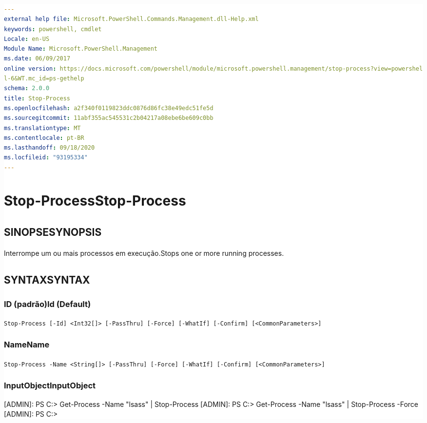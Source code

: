 ```yaml
---
external help file: Microsoft.PowerShell.Commands.Management.dll-Help.xml
keywords: powershell, cmdlet
Locale: en-US
Module Name: Microsoft.PowerShell.Management
ms.date: 06/09/2017
online version: https://docs.microsoft.com/powershell/module/microsoft.powershell.management/stop-process?view=powershell-6&WT.mc_id=ps-gethelp
schema: 2.0.0
title: Stop-Process
ms.openlocfilehash: a2f340f0119823ddc0876d86fc38e49edc51fe5d
ms.sourcegitcommit: 11abf355ac545531c2b04217a08ebe6be609c0bb
ms.translationtype: MT
ms.contentlocale: pt-BR
ms.lasthandoff: 09/18/2020
ms.locfileid: "93195334"
---
```

# <span data-ttu-id="b9e70-103">Stop-Process</span><span class="sxs-lookup"><span data-stu-id="b9e70-103">Stop-Process</span></span>

## <span data-ttu-id="b9e70-104">SINOPSE</span><span class="sxs-lookup"><span data-stu-id="b9e70-104">SYNOPSIS</span></span>
<span data-ttu-id="b9e70-105">Interrompe um ou mais processos em execução.</span><span class="sxs-lookup"><span data-stu-id="b9e70-105">Stops one or more running processes.</span></span>

## <span data-ttu-id="b9e70-106">SYNTAX</span><span class="sxs-lookup"><span data-stu-id="b9e70-106">SYNTAX</span></span>

### <span data-ttu-id="b9e70-107">ID (padrão)</span><span class="sxs-lookup"><span data-stu-id="b9e70-107">Id (Default)</span></span>

```
Stop-Process [-Id] <Int32[]> [-PassThru] [-Force] [-WhatIf] [-Confirm] [<CommonParameters>]
```

### <span data-ttu-id="b9e70-108">Name</span><span class="sxs-lookup"><span data-stu-id="b9e70-108">Name</span></span>

```
Stop-Process -Name <String[]> [-PassThru] [-Force] [-WhatIf] [-Confirm] [<CommonParameters>]
```

### <span data-ttu-id="b9e70-109">InputObject</span><span class="sxs-lookup"><span data-stu-id="b9e70-109">InputObject</span></span>


[ADMIN]: PS C:\> Get-Process -Name "lsass" | Stop-Process
[ADMIN]: PS C:\> Get-Process -Name "lsass" | Stop-Process -Force
[ADMIN]: PS C:\>